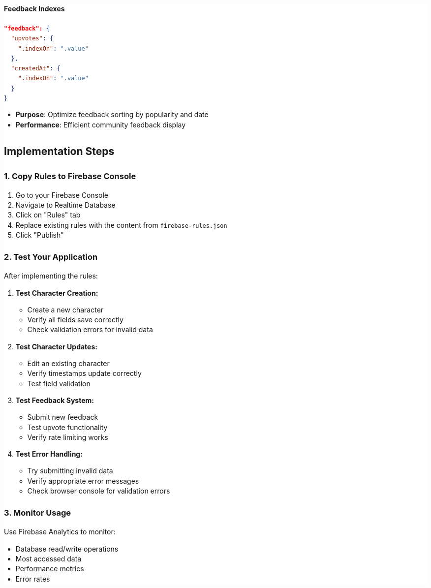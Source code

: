 #### Feedback Indexes
```json
"feedback": {
  "upvotes": {
    ".indexOn": ".value"
  },
  "createdAt": {
    ".indexOn": ".value"
  }
}
```
- **Purpose**: Optimize feedback sorting by popularity and date
- **Performance**: Efficient community feedback display

## Implementation Steps

### 1. Copy Rules to Firebase Console

1. Go to your Firebase Console
2. Navigate to Realtime Database
3. Click on "Rules" tab
4. Replace existing rules with the content from `firebase-rules.json`
5. Click "Publish"

### 2. Test Your Application

After implementing the rules:

1. **Test Character Creation:**
   - Create a new character
   - Verify all fields save correctly
   - Check validation errors for invalid data

2. **Test Character Updates:**
   - Edit an existing character
   - Verify timestamps update correctly
   - Test field validation

3. **Test Feedback System:**
   - Submit new feedback
   - Test upvote functionality
   - Verify rate limiting works

4. **Test Error Handling:**
   - Try submitting invalid data
   - Verify appropriate error messages
   - Check browser console for validation errors

### 3. Monitor Usage

Use Firebase Analytics to monitor:
- Database read/write operations
- Most accessed data
- Performance metrics
- Error rates
